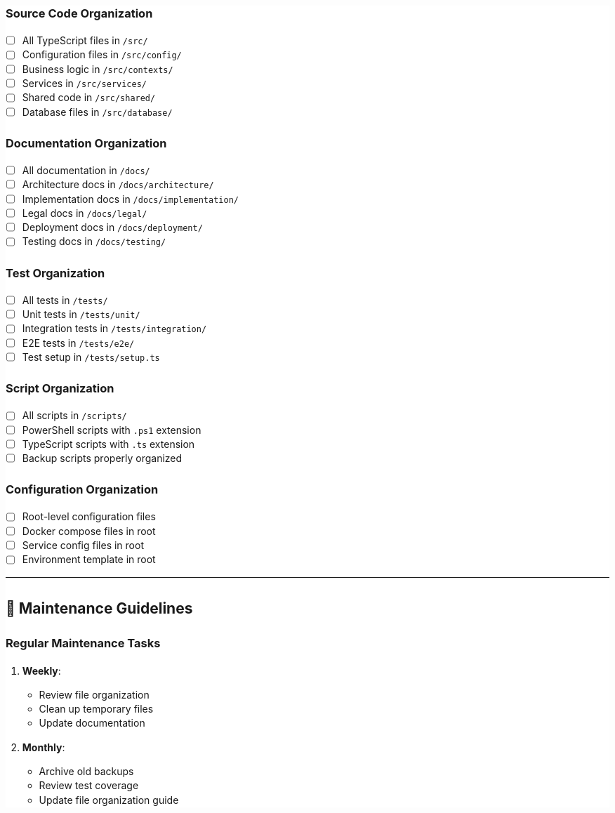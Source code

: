 ### **Source Code Organization**
- [ ] All TypeScript files in `/src/`
- [ ] Configuration files in `/src/config/`
- [ ] Business logic in `/src/contexts/`
- [ ] Services in `/src/services/`
- [ ] Shared code in `/src/shared/`
- [ ] Database files in `/src/database/`

### **Documentation Organization**
- [ ] All documentation in `/docs/`
- [ ] Architecture docs in `/docs/architecture/`
- [ ] Implementation docs in `/docs/implementation/`
- [ ] Legal docs in `/docs/legal/`
- [ ] Deployment docs in `/docs/deployment/`
- [ ] Testing docs in `/docs/testing/`

### **Test Organization**
- [ ] All tests in `/tests/`
- [ ] Unit tests in `/tests/unit/`
- [ ] Integration tests in `/tests/integration/`
- [ ] E2E tests in `/tests/e2e/`
- [ ] Test setup in `/tests/setup.ts`

### **Script Organization**
- [ ] All scripts in `/scripts/`
- [ ] PowerShell scripts with `.ps1` extension
- [ ] TypeScript scripts with `.ts` extension
- [ ] Backup scripts properly organized

### **Configuration Organization**
- [ ] Root-level configuration files
- [ ] Docker compose files in root
- [ ] Service config files in root
- [ ] Environment template in root

---

## 🔧 **Maintenance Guidelines**

### **Regular Maintenance Tasks**

1. **Weekly**:
   - Review file organization
   - Clean up temporary files
   - Update documentation

2. **Monthly**:
   - Archive old backups
   - Review test coverage
   - Update file organization guide
